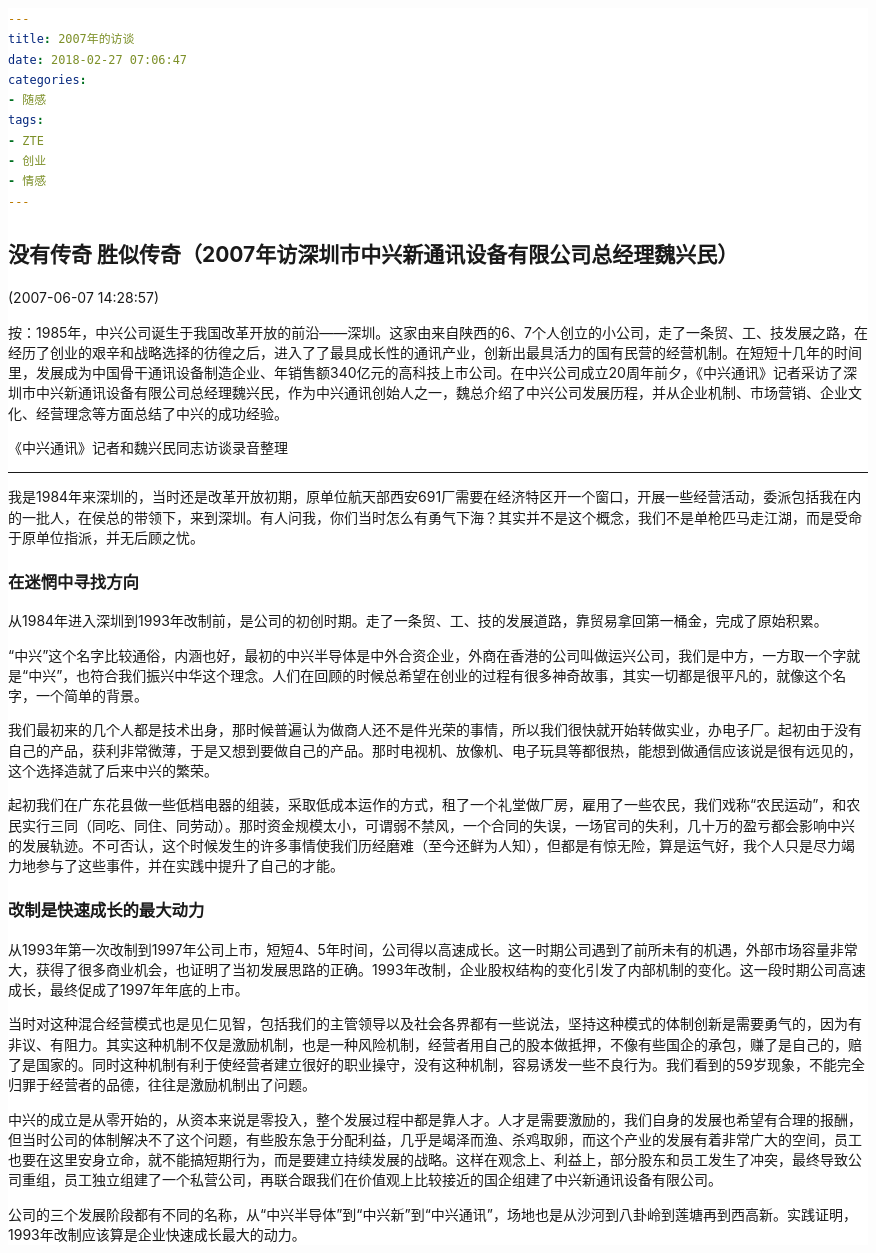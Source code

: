 ```yaml
---
title: 2007年的访谈
date: 2018-02-27 07:06:47
categories:
- 随感
tags:
- ZTE
- 创业
- 情感
---
```


## 没有传奇 胜似传奇（2007年访深圳市中兴新通讯设备有限公司总经理魏兴民）

(2007-06-07 14:28:57)

按：1985年，中兴公司诞生于我国改革开放的前沿——深圳。这家由来自陕西的6、7个人创立的小公司，走了一条贸、工、技发展之路，在经历了创业的艰辛和战略选择的彷徨之后，进入了了最具成长性的通讯产业，创新出最具活力的国有民营的经营机制。在短短十几年的时间里，发展成为中国骨干通讯设备制造企业、年销售额340亿元的高科技上市公司。在中兴公司成立20周年前夕，《中兴通讯》记者采访了深圳市中兴新通讯设备有限公司总经理魏兴民，作为中兴通讯创始人之一，魏总介绍了中兴公司发展历程，并从企业机制、市场营销、企业文化、经营理念等方面总结了中兴的成功经验。

《中兴通讯》记者和魏兴民同志访谈录音整理
***

我是1984年来深圳的，当时还是改革开放初期，原单位航天部西安691厂需要在经济特区开一个窗口，开展一些经营活动，委派包括我在内的一批人，在侯总的带领下，来到深圳。有人问我，你们当时怎么有勇气下海？其实并不是这个概念，我们不是单枪匹马走江湖，而是受命于原单位指派，并无后顾之忧。

### 在迷惘中寻找方向

从1984年进入深圳到1993年改制前，是公司的初创时期。走了一条贸、工、技的发展道路，靠贸易拿回第一桶金，完成了原始积累。

“中兴”这个名字比较通俗，内涵也好，最初的中兴半导体是中外合资企业，外商在香港的公司叫做运兴公司，我们是中方，一方取一个字就是“中兴”，也符合我们振兴中华这个理念。人们在回顾的时候总希望在创业的过程有很多神奇故事，其实一切都是很平凡的，就像这个名字，一个简单的背景。

我们最初来的几个人都是技术出身，那时候普遍认为做商人还不是件光荣的事情，所以我们很快就开始转做实业，办电子厂。起初由于没有自己的产品，获利非常微薄，于是又想到要做自己的产品。那时电视机、放像机、电子玩具等都很热，能想到做通信应该说是很有远见的，这个选择造就了后来中兴的繁荣。

起初我们在广东花县做一些低档电器的组装，采取低成本运作的方式，租了一个礼堂做厂房，雇用了一些农民，我们戏称“农民运动”，和农民实行三同（同吃、同住、同劳动）。那时资金规模太小，可谓弱不禁风，一个合同的失误，一场官司的失利，几十万的盈亏都会影响中兴的发展轨迹。不可否认，这个时候发生的许多事情使我们历经磨难（至今还鲜为人知），但都是有惊无险，算是运气好，我个人只是尽力竭力地参与了这些事件，并在实践中提升了自己的才能。

### 改制是快速成长的最大动力

从1993年第一次改制到1997年公司上市，短短4、5年时间，公司得以高速成长。这一时期公司遇到了前所未有的机遇，外部市场容量非常大，获得了很多商业机会，也证明了当初发展思路的正确。1993年改制，企业股权结构的变化引发了内部机制的变化。这一段时期公司高速成长，最终促成了1997年年底的上市。

当时对这种混合经营模式也是见仁见智，包括我们的主管领导以及社会各界都有一些说法，坚持这种模式的体制创新是需要勇气的，因为有非议、有阻力。其实这种机制不仅是激励机制，也是一种风险机制，经营者用自己的股本做抵押，不像有些国企的承包，赚了是自己的，赔了是国家的。同时这种机制有利于使经营者建立很好的职业操守，没有这种机制，容易诱发一些不良行为。我们看到的59岁现象，不能完全归罪于经营者的品德，往往是激励机制出了问题。

中兴的成立是从零开始的，从资本来说是零投入，整个发展过程中都是靠人才。人才是需要激励的，我们自身的发展也希望有合理的报酬，但当时公司的体制解决不了这个问题，有些股东急于分配利益，几乎是竭泽而渔、杀鸡取卵，而这个产业的发展有着非常广大的空间，员工也要在这里安身立命，就不能搞短期行为，而是要建立持续发展的战略。这样在观念上、利益上，部分股东和员工发生了冲突，最终导致公司重组，员工独立组建了一个私营公司，再联合跟我们在价值观上比较接近的国企组建了中兴新通讯设备有限公司。

公司的三个发展阶段都有不同的名称，从“中兴半导体”到“中兴新”到“中兴通讯”，场地也是从沙河到八卦岭到莲塘再到西高新。实践证明，1993年改制应该算是企业快速成长最大的动力。

